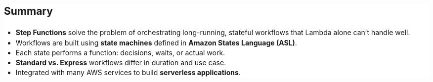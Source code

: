 ## Summary

- **Step Functions** solve the problem of orchestrating long-running, stateful workflows that Lambda alone can’t handle well.
- Workflows are built using **state machines** defined in **Amazon States Language (ASL)**.
- Each state performs a function: decisions, waits, or actual work.
- **Standard vs. Express** workflows differ in duration and use case.
- Integrated with many AWS services to build **serverless applications**.
